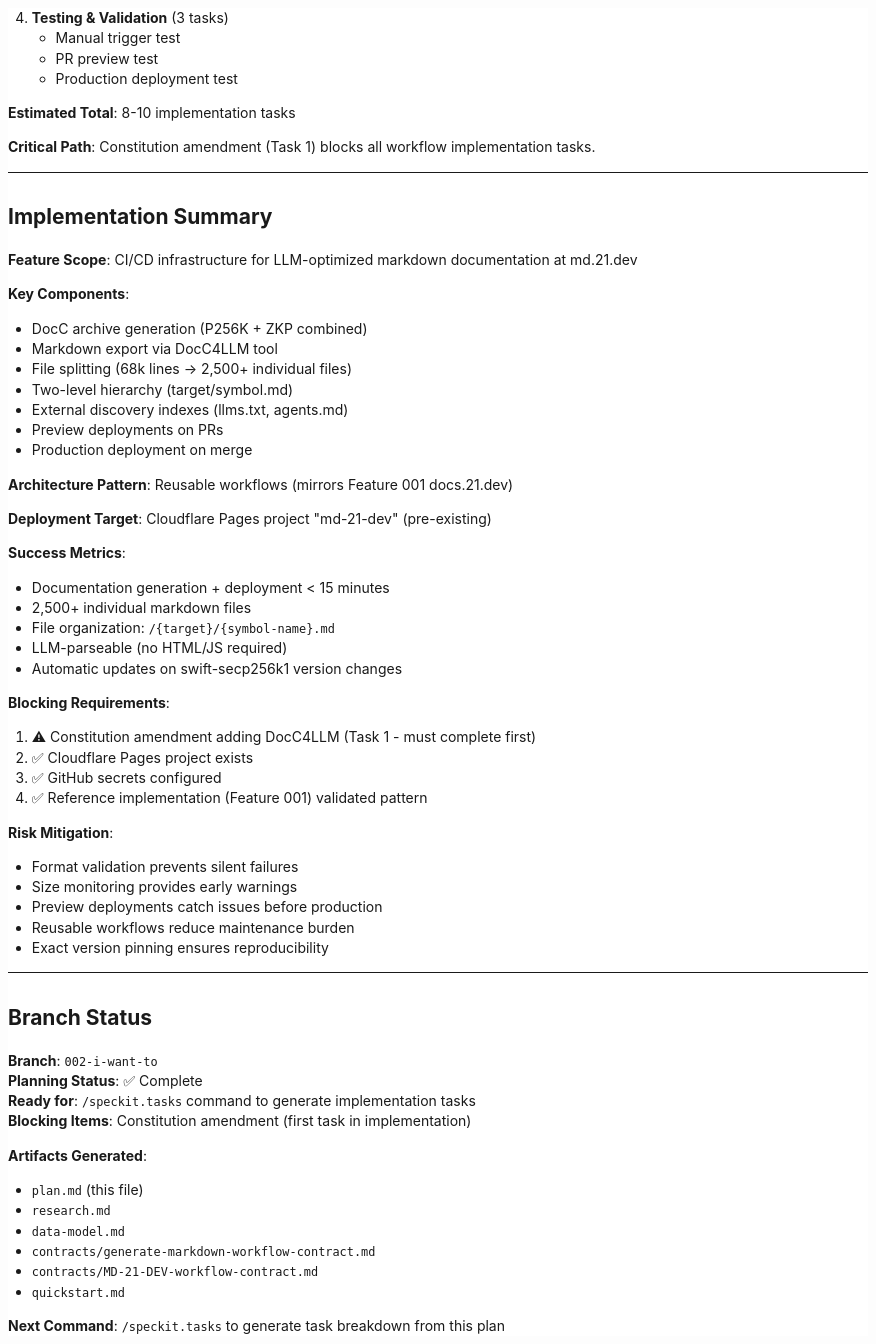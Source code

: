 4. **Testing & Validation** (3 tasks)
   - Manual trigger test
   - PR preview test
   - Production deployment test

**Estimated Total**: 8-10 implementation tasks

**Critical Path**: Constitution amendment (Task 1) blocks all workflow implementation tasks.

---

## Implementation Summary

**Feature Scope**: CI/CD infrastructure for LLM-optimized markdown documentation at md.21.dev

**Key Components**:
- DocC archive generation (P256K + ZKP combined)
- Markdown export via DocC4LLM tool
- File splitting (68k lines → 2,500+ individual files)
- Two-level hierarchy (target/symbol.md)
- External discovery indexes (llms.txt, agents.md)
- Preview deployments on PRs
- Production deployment on merge

**Architecture Pattern**: Reusable workflows (mirrors Feature 001 docs.21.dev)

**Deployment Target**: Cloudflare Pages project "md-21-dev" (pre-existing)

**Success Metrics**:
- Documentation generation + deployment < 15 minutes
- 2,500+ individual markdown files
- File organization: `/{target}/{symbol-name}.md`
- LLM-parseable (no HTML/JS required)
- Automatic updates on swift-secp256k1 version changes

**Blocking Requirements**:
1. ⚠️ Constitution amendment adding DocC4LLM (Task 1 - must complete first)
2. ✅ Cloudflare Pages project exists
3. ✅ GitHub secrets configured
4. ✅ Reference implementation (Feature 001) validated pattern

**Risk Mitigation**:
- Format validation prevents silent failures
- Size monitoring provides early warnings
- Preview deployments catch issues before production
- Reusable workflows reduce maintenance burden
- Exact version pinning ensures reproducibility

---

## Branch Status

**Branch**: `002-i-want-to`  
**Planning Status**: ✅ Complete  
**Ready for**: `/speckit.tasks` command to generate implementation tasks  
**Blocking Items**: Constitution amendment (first task in implementation)

**Artifacts Generated**:
- `plan.md` (this file)
- `research.md`
- `data-model.md`
- `contracts/generate-markdown-workflow-contract.md`
- `contracts/MD-21-DEV-workflow-contract.md`
- `quickstart.md`

**Next Command**: `/speckit.tasks` to generate task breakdown from this plan
